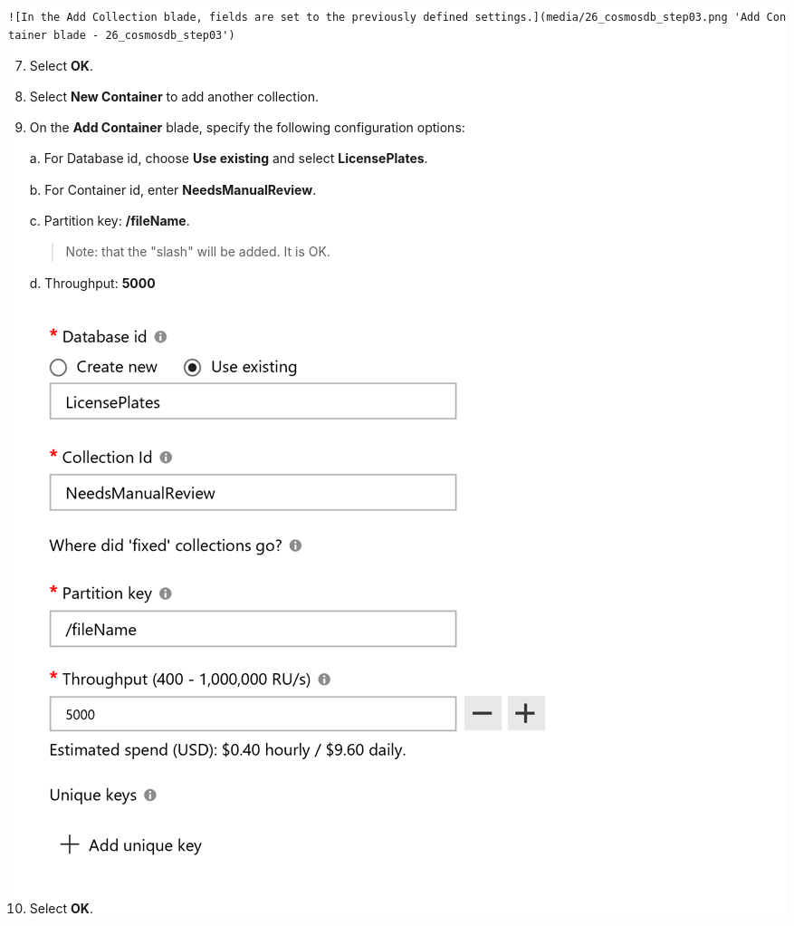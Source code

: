     ![In the Add Collection blade, fields are set to the previously defined settings.](media/26_cosmosdb_step03.png 'Add Container blade - 26_cosmosdb_step03')

7.  Select **OK**.

8.  Select **New Container** to add another collection.

9. On the **Add Container** blade, specify the following configuration options:

    a. For Database id, choose **Use existing** and select **LicensePlates**.

    b. For Container id, enter **NeedsManualReview**.

    c. Partition key: **/fileName**. 
      > Note: that the "slash" will be added. It is OK. 

    d. Throughput: **5000**

    ![In the Add Container blade, fields are set to the previously defined values.](media/27_cosmosdb_step04.png
 'Add Container blade - 27_cosmosdb_step04')

10. Select **OK**.
